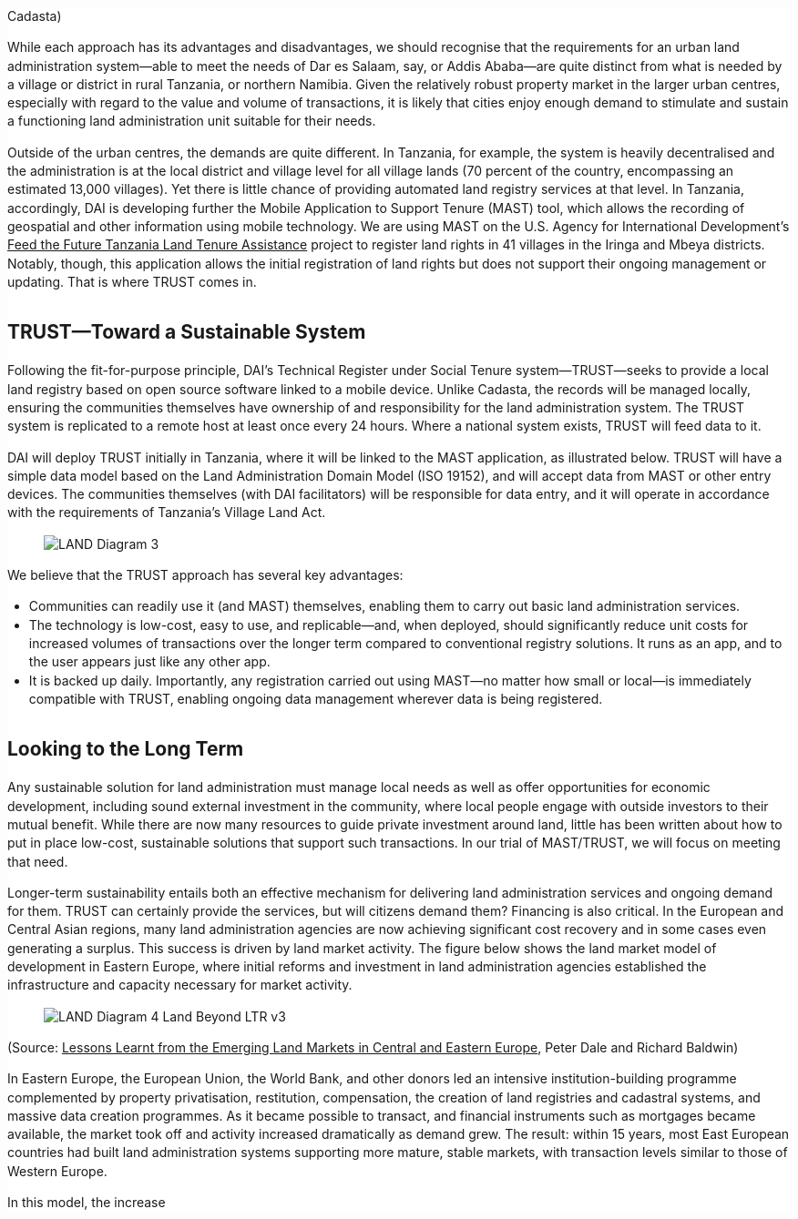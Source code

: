 Cadasta)</li></ul><p>While each approach has its advantages and disadvantages, we should recognise that the requirements for an urban land administration system—able to meet the needs of Dar es Salaam, say, or Addis Ababa—are quite distinct from what is needed by a village or district in rural Tanzania, or northern Namibia. Given the relatively robust property market in the larger urban centres, especially with regard to the value and volume of transactions, it is likely that cities enjoy enough demand to stimulate and sustain a functioning land administration unit suitable for their needs.</p><p>Outside of the urban centres, the demands are quite different. In Tanzania, for example, the system is heavily decentralised and the administration is at the local district and village level for all village lands (70 percent of the country, encompassing an estimated 13,000 villages). Yet there is little chance of providing automated land registry services at that level. In Tanzania, accordingly, DAI is developing further the Mobile Application to Support Tenure (MAST) tool, which allows the recording of geospatial and other information using mobile technology. We are using MAST on the U.S. Agency for International Development’s <a href="https://www.dai.com/our-work/projects/tanzania-feed-future-tanzania-land-tenure-assistance-lta">Feed the Future Tanzania Land Tenure Assistance</a> project to register land rights in 41 villages in the Iringa and Mbeya districts. Notably, though, this application allows the initial registration of land rights but does not support their ongoing management or updating. That is where TRUST comes in.</p><h2 id="trust-toward-a-sustainable-system">TRUST—Toward a Sustainable System</h2><p>Following the fit-for-purpose principle, DAI’s Technical Register under Social Tenure system—TRUST—seeks to provide a local land registry based on open source software linked to a mobile device. Unlike Cadasta, the records will be managed locally, ensuring the communities themselves have ownership of and responsibility for the land administration system. The TRUST system is replicated to a remote host at least once every 24 hours. Where a national system exists, TRUST will feed data to it.</p><p>DAI will deploy TRUST initially in Tanzania, where it will be linked to the MAST application, as illustrated below. TRUST will have a simple data model based on the Land Administration Domain Model (ISO 19152), and will accept data from MAST or other entry devices. The communities themselves (with DAI facilitators) will be responsible for data entry, and it will operate in accordance with the requirements of Tanzania’s Village Land Act.</p><figure class="kg-card kg-image-card"><img src="https://pubs.ghost.io/uploads/LAND%20Diagram%203.png" class="kg-image" alt="LAND Diagram 3" loading="lazy"></figure><p>We believe that the TRUST approach has several key advantages:</p><ul><li>Communities can readily use it (and MAST) themselves, enabling them to carry out basic land administration services.</li><li>The technology is low-cost, easy to use, and replicable—and, when deployed, should significantly reduce unit costs for increased volumes of transactions over the longer term compared to conventional registry solutions. It runs as an app, and to the user appears just like any other app.</li><li>It is backed up daily. Importantly, any registration carried out using MAST—no matter how small or local—is immediately compatible with TRUST, enabling ongoing data management wherever data is being registered.</li></ul><h2 id="looking-to-the-long-term">Looking to the Long Term</h2><p>Any sustainable solution for land administration must manage local needs as well as offer opportunities for economic development, including sound external investment in the community, where local people engage with outside investors to their mutual benefit. While there are now many resources to guide private investment around land, little has been written about how to put in place low-cost, sustainable solutions that support such transactions. In our trial of MAST/TRUST, we will focus on meeting that need.</p><p>Longer-term sustainability entails both an effective mechanism for delivering land administration services and ongoing demand for them. TRUST can certainly provide the services, but will citizens demand them? Financing is also critical. In the European and Central Asian regions, many land administration agencies are now achieving significant cost recovery and in some cases even generating a surplus. This success is driven by land market activity. The figure below shows the land market model of development in Eastern Europe, where initial reforms and investment in land administration agencies established the infrastructure and capacity necessary for market activity.</p><figure class="kg-card kg-image-card"><img src="https://pubs.ghost.io/uploads/LAND%20Diagram%204%20Land%20Beyond%20LTR%20v3.png" class="kg-image" alt="LAND Diagram 4 Land Beyond LTR v3" loading="lazy"></figure><p>(Source: <a href="http://www.fig.net/resources/proceedings/2000/prague-final-papers/baldwin-dale.htm">Lessons Learnt from the Emerging Land Markets in Central and Eastern Europe</a>, Peter Dale and Richard Baldwin)</p><p>In Eastern Europe, the European Union, the World Bank, and other donors led an intensive institution-building programme complemented by property privatisation, restitution, compensation, the creation of land registries and cadastral systems, and massive data creation programmes. As it became possible to transact, and financial instruments such as mortgages became available, the market took off and activity increased dramatically as demand grew. The result: within 15 years, most East European countries had built land administration systems supporting more mature, stable markets, with transaction levels similar to those of Western Europe.</p><p>In this model, the increase